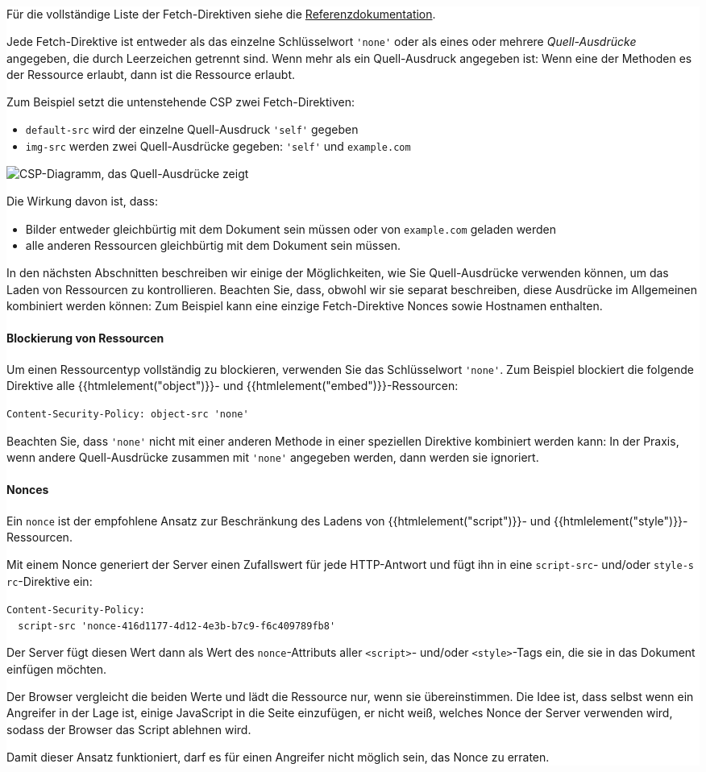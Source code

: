 Für die vollständige Liste der Fetch-Direktiven siehe die [Referenzdokumentation](/de/docs/Web/HTTP/Reference/Headers/Content-Security-Policy#fetch_directives).

Jede Fetch-Direktive ist entweder als das einzelne Schlüsselwort `'none'` oder als eines oder mehrere _Quell-Ausdrücke_ angegeben, die durch Leerzeichen getrennt sind. Wenn mehr als ein Quell-Ausdruck angegeben ist: Wenn eine der Methoden es der Ressource erlaubt, dann ist die Ressource erlaubt.

Zum Beispiel setzt die untenstehende CSP zwei Fetch-Direktiven:

- `default-src` wird der einzelne Quell-Ausdruck `'self'` gegeben
- `img-src` werden zwei Quell-Ausdrücke gegeben: `'self'` und `example.com`

![CSP-Diagramm, das Quell-Ausdrücke zeigt](csp-source-expressions.svg)

Die Wirkung davon ist, dass:

- Bilder entweder gleichbürtig mit dem Dokument sein müssen oder von `example.com` geladen werden
- alle anderen Ressourcen gleichbürtig mit dem Dokument sein müssen.

In den nächsten Abschnitten beschreiben wir einige der Möglichkeiten, wie Sie Quell-Ausdrücke verwenden können, um das Laden von Ressourcen zu kontrollieren. Beachten Sie, dass, obwohl wir sie separat beschreiben, diese Ausdrücke im Allgemeinen kombiniert werden können: Zum Beispiel kann eine einzige Fetch-Direktive Nonces sowie Hostnamen enthalten.

#### Blockierung von Ressourcen

Um einen Ressourcentyp vollständig zu blockieren, verwenden Sie das Schlüsselwort `'none'`. Zum Beispiel blockiert die folgende Direktive alle {{htmlelement("object")}}- und {{htmlelement("embed")}}-Ressourcen:

```http
Content-Security-Policy: object-src 'none'
```

Beachten Sie, dass `'none'` nicht mit einer anderen Methode in einer speziellen Direktive kombiniert werden kann: In der Praxis, wenn andere Quell-Ausdrücke zusammen mit `'none'` angegeben werden, dann werden sie ignoriert.

#### Nonces

Ein `nonce` ist der empfohlene Ansatz zur Beschränkung des Ladens von {{htmlelement("script")}}- und {{htmlelement("style")}}-Ressourcen.

Mit einem Nonce generiert der Server einen Zufallswert für jede HTTP-Antwort und fügt ihn in eine `script-src`- und/oder `style-src`-Direktive ein:

```http
Content-Security-Policy:
  script-src 'nonce-416d1177-4d12-4e3b-b7c9-f6c409789fb8'
```

Der Server fügt diesen Wert dann als Wert des `nonce`-Attributs aller `<script>`- und/oder `<style>`-Tags ein, die sie in das Dokument einfügen möchten.

Der Browser vergleicht die beiden Werte und lädt die Ressource nur, wenn sie übereinstimmen. Die Idee ist, dass selbst wenn ein Angreifer in der Lage ist, einige JavaScript in die Seite einzufügen, er nicht weiß, welches Nonce der Server verwenden wird, sodass der Browser das Script ablehnen wird.

Damit dieser Ansatz funktioniert, darf es für einen Angreifer nicht möglich sein, das Nonce zu erraten.
